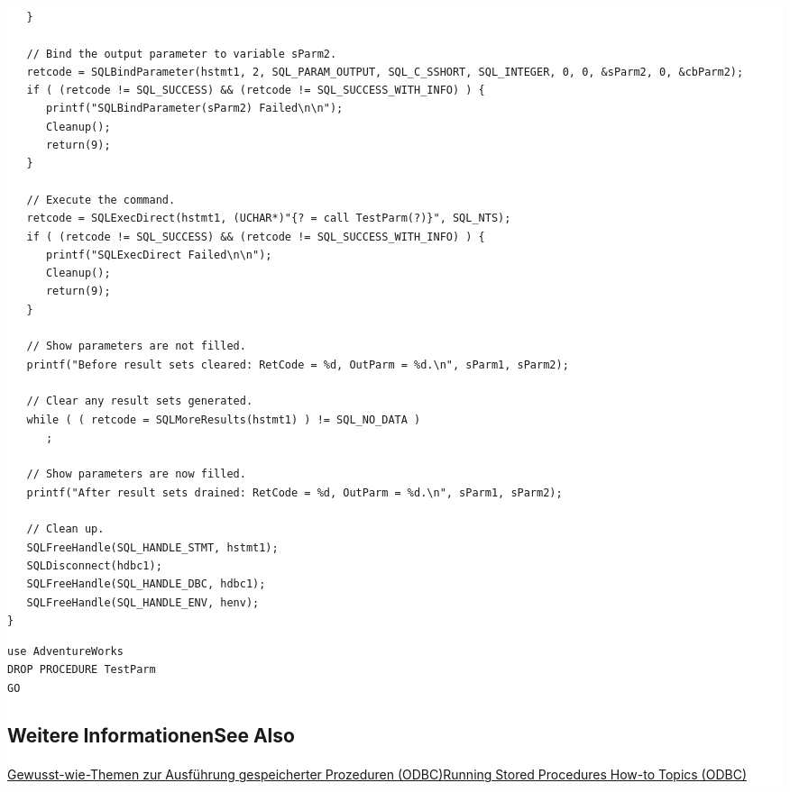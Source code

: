```  
   }  
  
   // Bind the output parameter to variable sParm2.  
   retcode = SQLBindParameter(hstmt1, 2, SQL_PARAM_OUTPUT, SQL_C_SSHORT, SQL_INTEGER, 0, 0, &sParm2, 0, &cbParm2);  
   if ( (retcode != SQL_SUCCESS) && (retcode != SQL_SUCCESS_WITH_INFO) ) {  
      printf("SQLBindParameter(sParm2) Failed\n\n");  
      Cleanup();  
      return(9);  
   }  
  
   // Execute the command.   
   retcode = SQLExecDirect(hstmt1, (UCHAR*)"{? = call TestParm(?)}", SQL_NTS);  
   if ( (retcode != SQL_SUCCESS) && (retcode != SQL_SUCCESS_WITH_INFO) ) {  
      printf("SQLExecDirect Failed\n\n");  
      Cleanup();  
      return(9);  
   }  
  
   // Show parameters are not filled.  
   printf("Before result sets cleared: RetCode = %d, OutParm = %d.\n", sParm1, sParm2);  
  
   // Clear any result sets generated.  
   while ( ( retcode = SQLMoreResults(hstmt1) ) != SQL_NO_DATA )  
      ;  
  
   // Show parameters are now filled.  
   printf("After result sets drained: RetCode = %d, OutParm = %d.\n", sParm1, sParm2);  
  
   // Clean up.   
   SQLFreeHandle(SQL_HANDLE_STMT, hstmt1);  
   SQLDisconnect(hdbc1);  
   SQLFreeHandle(SQL_HANDLE_DBC, hdbc1);  
   SQLFreeHandle(SQL_HANDLE_ENV, henv);  
}  
```  
  
```  
use AdventureWorks  
DROP PROCEDURE TestParm  
GO  
```  
  
## <a name="see-also"></a><span data-ttu-id="eef16-131">Weitere Informationen</span><span class="sxs-lookup"><span data-stu-id="eef16-131">See Also</span></span>  
 [<span data-ttu-id="eef16-132">Gewusst-wie-Themen zur Ausführung gespeicherter Prozeduren &#40;ODBC&#41;</span><span class="sxs-lookup"><span data-stu-id="eef16-132">Running Stored Procedures How-to Topics &#40;ODBC&#41;</span></span>](../../database-engine/dev-guide/running-stored-procedures-how-to-topics-odbc.md)  
  
  
